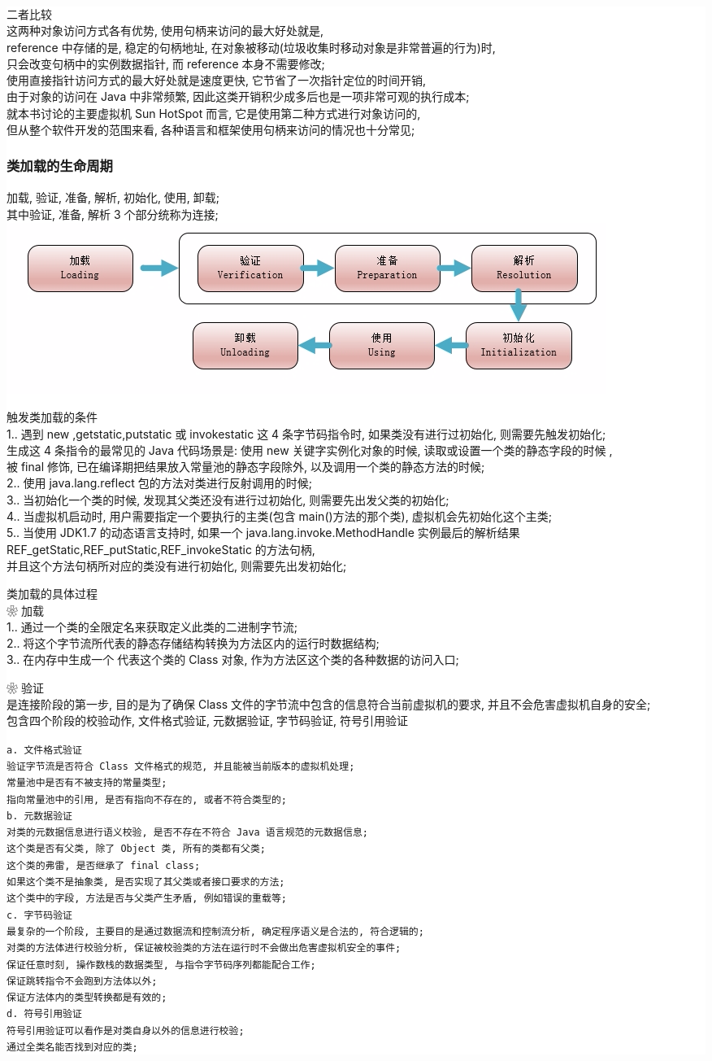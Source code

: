 二者比较  
这两种对象访问方式各有优势, 使用句柄来访问的最大好处就是,  
reference 中存储的是, 稳定的句柄地址, 在对象被移动(垃圾收集时移动对象是非常普遍的行为)时,  
只会改变句柄中的实例数据指针, 而 reference 本身不需要修改;   
使用直接指针访问方式的最大好处就是速度更快, 它节省了一次指针定位的时间开销,  
由于对象的访问在 Java 中非常频繁, 因此这类开销积少成多后也是一项非常可观的执行成本;   
就本书讨论的主要虚拟机 Sun HotSpot 而言, 它是使用第二种方式进行对象访问的,  
但从整个软件开发的范围来看, 各种语言和框架使用句柄来访问的情况也十分常见;   

### 类加载的生命周期  
加载, 验证, 准备, 解析, 初始化, 使用, 卸载;  
其中验证, 准备, 解析 3 个部分统称为连接;  
![类加载的生命周期](ImageFiles/cll_001.png)  

 触发类加载的条件  
1.. 遇到 new ,getstatic,putstatic 或 invokestatic 这 4 条字节码指令时, 如果类没有进行过初始化, 则需要先触发初始化;   
生成这 4 条指令的最常见的 Java 代码场景是: 使用 new 关键字实例化对象的时候, 读取或设置一个类的静态字段的时候 ,  
被 final 修饰, 已在编译期把结果放入常量池的静态字段除外, 以及调用一个类的静态方法的时候;   
2.. 使用 java.lang.reflect 包的方法对类进行反射调用的时候;   
3.. 当初始化一个类的时候, 发现其父类还没有进行过初始化, 则需要先出发父类的初始化;   
4.. 当虚拟机启动时, 用户需要指定一个要执行的主类(包含 main()方法的那个类), 虚拟机会先初始化这个主类;   
5.. 当使用 JDK1.7 的动态语言支持时, 如果一个 java.lang.invoke.MethodHandle 实例最后的解析结果 REF_getStatic,REF_putStatic,REF_invokeStatic 的方法句柄,  
     并且这个方法句柄所对应的类没有进行初始化, 则需要先出发初始化;   

类加载的具体过程  
❀ 加载  
1.. 通过一个类的全限定名来获取定义此类的二进制字节流;  
2.. 将这个字节流所代表的静态存储结构转换为方法区内的运行时数据结构;  
3.. 在内存中生成一个 代表这个类的 Class 对象, 作为方法区这个类的各种数据的访问入口;   

❀ 验证  
是连接阶段的第一步, 目的是为了确保 Class 文件的字节流中包含的信息符合当前虚拟机的要求, 并且不会危害虚拟机自身的安全;   
包含四个阶段的校验动作, 文件格式验证, 元数据验证, 字节码验证, 符号引用验证  
```
a. 文件格式验证  
验证字节流是否符合 Class 文件格式的规范, 并且能被当前版本的虚拟机处理;  
常量池中是否有不被支持的常量类型;  
指向常量池中的引用, 是否有指向不存在的, 或者不符合类型的;  
b. 元数据验证  
对类的元数据信息进行语义校验, 是否不存在不符合 Java 语言规范的元数据信息;  
这个类是否有父类, 除了 Object 类, 所有的类都有父类;  
这个类的弗雷, 是否继承了 final class;  
如果这个类不是抽象类, 是否实现了其父类或者接口要求的方法;  
这个类中的字段, 方法是否与父类产生矛盾, 例如错误的重载等;  
c. 字节码验证  
最复杂的一个阶段, 主要目的是通过数据流和控制流分析, 确定程序语义是合法的, 符合逻辑的;  
对类的方法体进行校验分析, 保证被校验类的方法在运行时不会做出危害虚拟机安全的事件;  
保证任意时刻, 操作数栈的数据类型, 与指令字节码序列都能配合工作;  
保证跳转指令不会跑到方法体以外;  
保证方法体内的类型转换都是有效的;  
d. 符号引用验证  
符号引用验证可以看作是对类自身以外的信息进行校验;  
通过全类名能否找到对应的类;  
```
